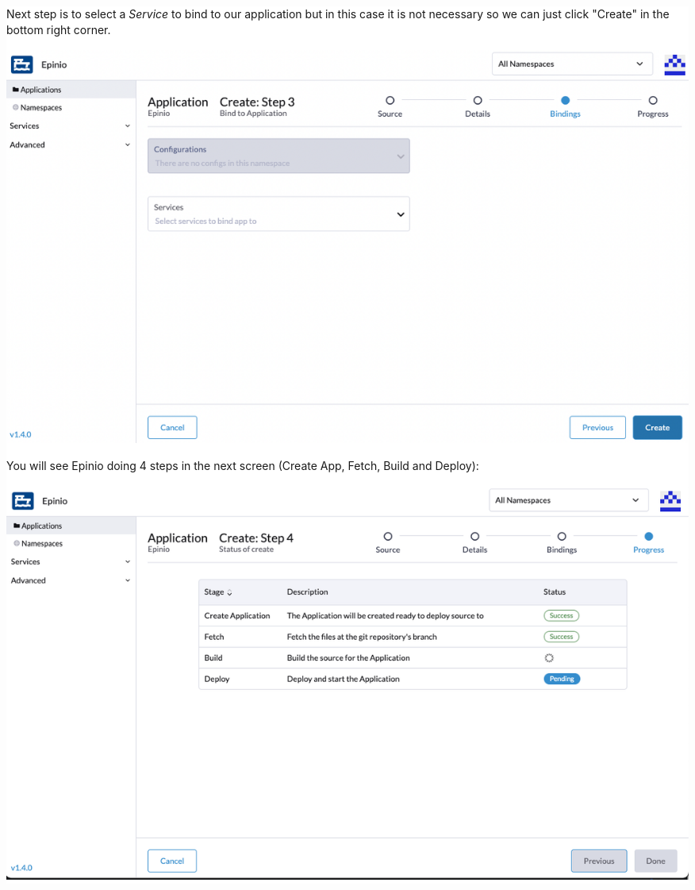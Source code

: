 Next step is to select a _Service_ to bind to our application but in this case it is not necessary so we can just click "Create" in the bottom right corner. 

![Epinio App Creation](/img/5.png "Epinio App Creation")

You will see Epinio doing 4 steps in the next screen (Create App, Fetch, Build and Deploy):

![Epinio App Creation](/img/6.png "Epinio App Creation")
